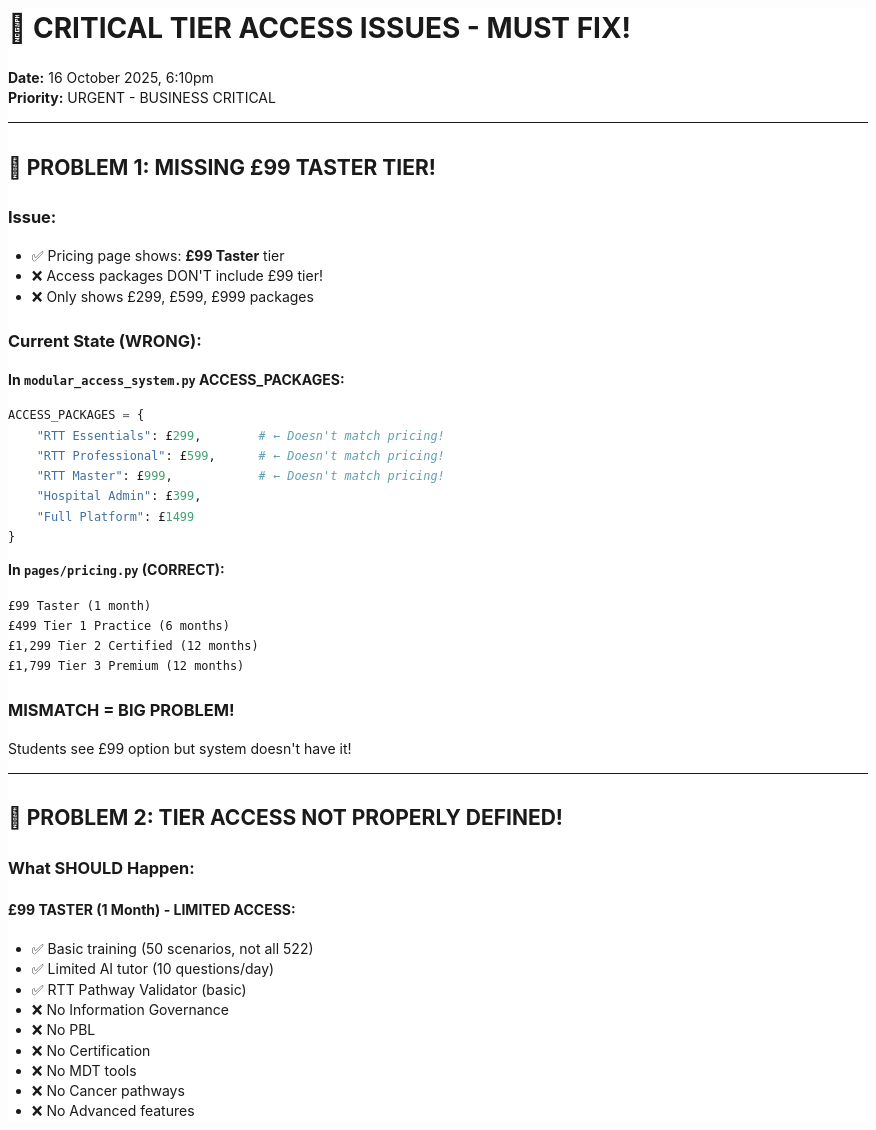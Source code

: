 # 🚨 CRITICAL TIER ACCESS ISSUES - MUST FIX!

**Date:** 16 October 2025, 6:10pm  
**Priority:** URGENT - BUSINESS CRITICAL

---

## 🚨 **PROBLEM 1: MISSING £99 TASTER TIER!**

### **Issue:**
- ✅ Pricing page shows: **£99 Taster** tier
- ❌ Access packages DON'T include £99 tier!
- ❌ Only shows £299, £599, £999 packages

### **Current State (WRONG):**

**In `modular_access_system.py` ACCESS_PACKAGES:**
```python
ACCESS_PACKAGES = {
    "RTT Essentials": £299,        # ← Doesn't match pricing!
    "RTT Professional": £599,      # ← Doesn't match pricing!
    "RTT Master": £999,            # ← Doesn't match pricing!
    "Hospital Admin": £399,
    "Full Platform": £1499
}
```

**In `pages/pricing.py` (CORRECT):**
```
£99 Taster (1 month)
£499 Tier 1 Practice (6 months)
£1,299 Tier 2 Certified (12 months)
£1,799 Tier 3 Premium (12 months)
```

### **MISMATCH = BIG PROBLEM!**

Students see £99 option but system doesn't have it!

---

## 🚨 **PROBLEM 2: TIER ACCESS NOT PROPERLY DEFINED!**

### **What SHOULD Happen:**

#### **£99 TASTER (1 Month) - LIMITED ACCESS:**
- ✅ Basic training (50 scenarios, not all 522)
- ✅ Limited AI tutor (10 questions/day)
- ✅ RTT Pathway Validator (basic)
- ❌ No Information Governance
- ❌ No PBL
- ❌ No Certification
- ❌ No MDT tools
- ❌ No Cancer pathways
- ❌ No Advanced features
